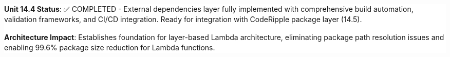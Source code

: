 
**Unit 14.4 Status**: ✅ COMPLETED - External dependencies layer fully implemented with comprehensive build automation, validation frameworks, and CI/CD integration. Ready for integration with CodeRipple package layer (14.5).

**Architecture Impact**: Establishes foundation for layer-based Lambda architecture, eliminating package path resolution issues and enabling 99.6% package size reduction for Lambda functions.
